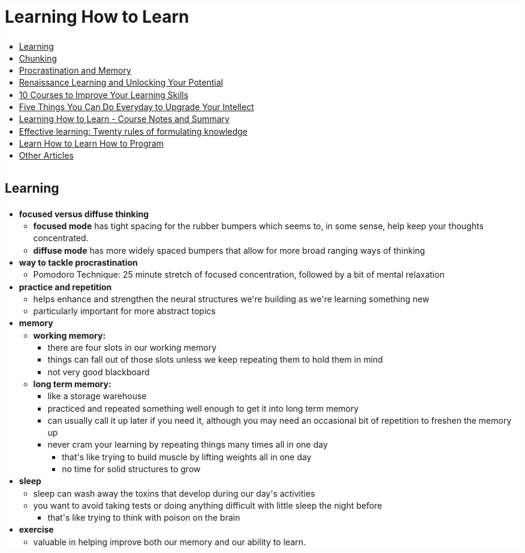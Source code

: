 # Learning How to Learn

- [Learning](#learning)
- [Chunking](#chunking)
- [Procrastination and Memory](#procrastination-and-memory)
- [Renaissance Learning and Unlocking Your Potential](#renaissance-learning-and-unlocking-your-potential)
- [10 Courses to Improve Your Learning Skills](#10-courses-to-improve-your-learning-skills)
- [Five Things You Can Do Everyday to Upgrade Your Intellect](#five-things-you-can-do-everyday-to-upgrade-your-intellect)
- [Learning How to Learn - Course Notes and Summary](#learning-how-to-learn---course-notes-and-summary)
- [Effective learning: Twenty rules of formulating knowledge](#effective-learning-twenty-rules-of-formulating-knowledge)
- [Learn How to Learn How to Program](#learn-how-to-learn-how-to-program)
- [Other Articles](#other-articles)

## Learning

- **focused versus diffuse thinking**
  - **focused mode** has tight spacing for the rubber bumpers which seems to, in some sense, help keep your thoughts concentrated.
  - **diffuse mode** has more widely spaced bumpers that allow for more broad ranging ways of thinking
- **way to tackle procrastination**
  - Pomodoro Technique: 25 minute stretch of focused concentration, followed by a bit of mental relaxation
- **practice and repetition**
  - helps enhance and strengthen the neural structures we're building as we're learning something new
  - particularly important for more abstract topics
- **memory**
  - **working memory:**
    - there are four slots in our working memory
    - things can fall out of those slots unless we keep repeating them to hold them in mind
    - not very good blackboard
  - **long term memory:**
    - like a storage warehouse
    - practiced and repeated something well enough to get it into long term memory
    - can usually call it up later if you need it, although you may need an occasional bit of repetition to freshen the memory up
    - never cram your learning by repeating things many times all in one day
      - that's like trying to build muscle by lifting weights all in one day
      - no time for solid structures to grow
- **sleep**
  - sleep can wash away the toxins that develop during our day's activities
  - you want to avoid taking tests or doing anything difficult with little sleep the night before
    - that's like trying to think with poison on the brain
- **exercise**
  - valuable in helping improve both our memory and our ability to learn.
